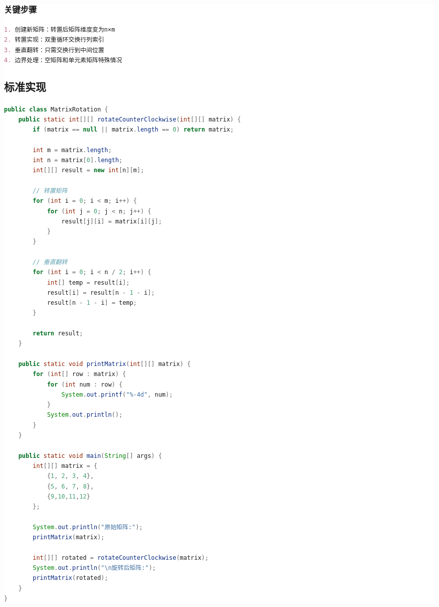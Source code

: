 ### 关键步骤

```markdown
1. 创建新矩阵：转置后矩阵维度变为n×m
2. 转置实现：双重循环交换行列索引
3. 垂直翻转：只需交换行到中间位置
4. 边界处理：空矩阵和单元素矩阵特殊情况
```

## 标准实现

```java
public class MatrixRotation {
    public static int[][] rotateCounterClockwise(int[][] matrix) {
        if (matrix == null || matrix.length == 0) return matrix;
        
        int m = matrix.length;
        int n = matrix[0].length;
        int[][] result = new int[n][m];
        
        // 转置矩阵
        for (int i = 0; i < m; i++) {
            for (int j = 0; j < n; j++) {
                result[j][i] = matrix[i][j];
            }
        }
        
        // 垂直翻转
        for (int i = 0; i < n / 2; i++) {
            int[] temp = result[i];
            result[i] = result[n - 1 - i];
            result[n - 1 - i] = temp;
        }
        
        return result;
    }

    public static void printMatrix(int[][] matrix) {
        for (int[] row : matrix) {
            for (int num : row) {
                System.out.printf("%-4d", num);
            }
            System.out.println();
        }
    }

    public static void main(String[] args) {
        int[][] matrix = {
            {1, 2, 3, 4},
            {5, 6, 7, 8},
            {9,10,11,12}
        };

        System.out.println("原始矩阵:");
        printMatrix(matrix);

        int[][] rotated = rotateCounterClockwise(matrix);
        System.out.println("\n旋转后矩阵:");
        printMatrix(rotated);
    }
}
```
